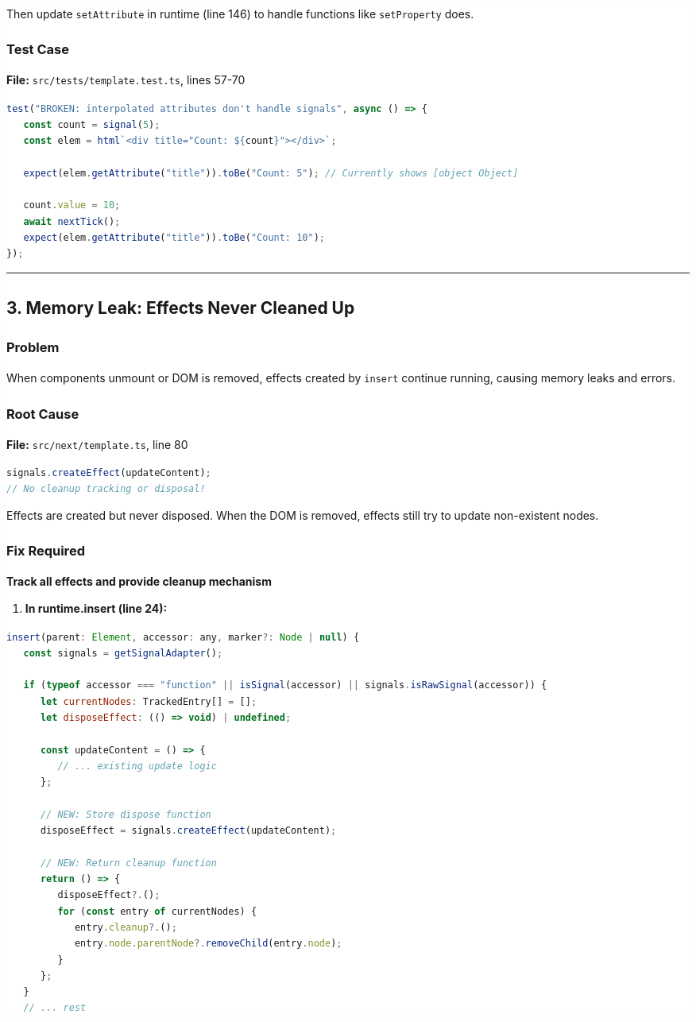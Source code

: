 Then update `setAttribute` in runtime (line 146) to handle functions like `setProperty` does.

### Test Case
**File:** `src/tests/template.test.ts`, lines 57-70
```javascript
test("BROKEN: interpolated attributes don't handle signals", async () => {
   const count = signal(5);
   const elem = html`<div title="Count: ${count}"></div>`;

   expect(elem.getAttribute("title")).toBe("Count: 5"); // Currently shows [object Object]

   count.value = 10;
   await nextTick();
   expect(elem.getAttribute("title")).toBe("Count: 10");
});
```

---

## 3. Memory Leak: Effects Never Cleaned Up

### Problem
When components unmount or DOM is removed, effects created by `insert` continue running, causing memory leaks and errors.

### Root Cause
**File:** `src/next/template.ts`, line 80
```javascript
signals.createEffect(updateContent);
// No cleanup tracking or disposal!
```

Effects are created but never disposed. When the DOM is removed, effects still try to update non-existent nodes.

### Fix Required
**Track all effects and provide cleanup mechanism**

1. **In runtime.insert (line 24):**
```javascript
insert(parent: Element, accessor: any, marker?: Node | null) {
   const signals = getSignalAdapter();

   if (typeof accessor === "function" || isSignal(accessor) || signals.isRawSignal(accessor)) {
      let currentNodes: TrackedEntry[] = [];
      let disposeEffect: (() => void) | undefined;

      const updateContent = () => {
         // ... existing update logic
      };

      // NEW: Store dispose function
      disposeEffect = signals.createEffect(updateContent);

      // NEW: Return cleanup function
      return () => {
         disposeEffect?.();
         for (const entry of currentNodes) {
            entry.cleanup?.();
            entry.node.parentNode?.removeChild(entry.node);
         }
      };
   }
   // ... rest
```
